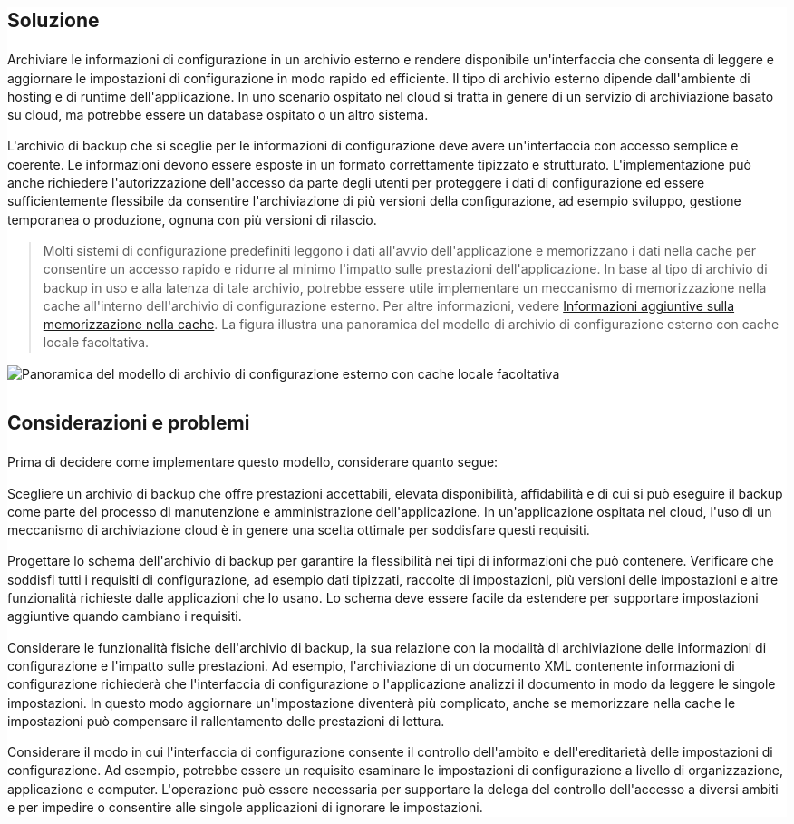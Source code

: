 ## <a name="solution"></a>Soluzione

Archiviare le informazioni di configurazione in un archivio esterno e rendere disponibile un'interfaccia che consenta di leggere e aggiornare le impostazioni di configurazione in modo rapido ed efficiente. Il tipo di archivio esterno dipende dall'ambiente di hosting e di runtime dell'applicazione. In uno scenario ospitato nel cloud si tratta in genere di un servizio di archiviazione basato su cloud, ma potrebbe essere un database ospitato o un altro sistema.

L'archivio di backup che si sceglie per le informazioni di configurazione deve avere un'interfaccia con accesso semplice e coerente. Le informazioni devono essere esposte in un formato correttamente tipizzato e strutturato. L'implementazione può anche richiedere l'autorizzazione dell'accesso da parte degli utenti per proteggere i dati di configurazione ed essere sufficientemente flessibile da consentire l'archiviazione di più versioni della configurazione, ad esempio sviluppo, gestione temporanea o produzione, ognuna con più versioni di rilascio.

>  Molti sistemi di configurazione predefiniti leggono i dati all'avvio dell'applicazione e memorizzano i dati nella cache per consentire un accesso rapido e ridurre al minimo l'impatto sulle prestazioni dell'applicazione. In base al tipo di archivio di backup in uso e alla latenza di tale archivio, potrebbe essere utile implementare un meccanismo di memorizzazione nella cache all'interno dell'archivio di configurazione esterno. Per altre informazioni, vedere [Informazioni aggiuntive sulla memorizzazione nella cache](https://msdn.microsoft.com/library/dn589802.aspx). La figura illustra una panoramica del modello di archivio di configurazione esterno con cache locale facoltativa.

![Panoramica del modello di archivio di configurazione esterno con cache locale facoltativa](images/external-configuration-store-overview.png)


## <a name="issues-and-considerations"></a>Considerazioni e problemi

Prima di decidere come implementare questo modello, considerare quanto segue:

Scegliere un archivio di backup che offre prestazioni accettabili, elevata disponibilità, affidabilità e di cui si può eseguire il backup come parte del processo di manutenzione e amministrazione dell'applicazione. In un'applicazione ospitata nel cloud, l'uso di un meccanismo di archiviazione cloud è in genere una scelta ottimale per soddisfare questi requisiti.

Progettare lo schema dell'archivio di backup per garantire la flessibilità nei tipi di informazioni che può contenere. Verificare che soddisfi tutti i requisiti di configurazione, ad esempio dati tipizzati, raccolte di impostazioni, più versioni delle impostazioni e altre funzionalità richieste dalle applicazioni che lo usano. Lo schema deve essere facile da estendere per supportare impostazioni aggiuntive quando cambiano i requisiti.

Considerare le funzionalità fisiche dell'archivio di backup, la sua relazione con la modalità di archiviazione delle informazioni di configurazione e l'impatto sulle prestazioni. Ad esempio, l'archiviazione di un documento XML contenente informazioni di configurazione richiederà che l'interfaccia di configurazione o l'applicazione analizzi il documento in modo da leggere le singole impostazioni. In questo modo aggiornare un'impostazione diventerà più complicato, anche se memorizzare nella cache le impostazioni può compensare il rallentamento delle prestazioni di lettura.

Considerare il modo in cui l'interfaccia di configurazione consente il controllo dell'ambito e dell'ereditarietà delle impostazioni di configurazione. Ad esempio, potrebbe essere un requisito esaminare le impostazioni di configurazione a livello di organizzazione, applicazione e computer. L'operazione può essere necessaria per supportare la delega del controllo dell'accesso a diversi ambiti e per impedire o consentire alle singole applicazioni di ignorare le impostazioni.
